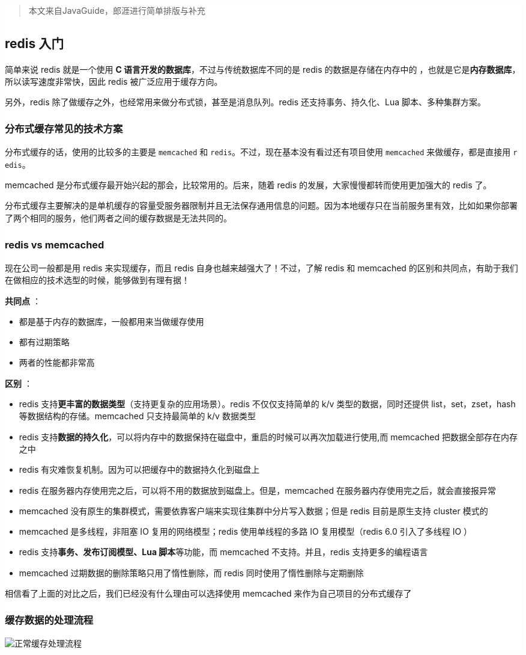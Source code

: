 > 本文来自JavaGuide，郎涯进行简单排版与补充



## redis 入门

简单来说 redis 就是一个使用 **C 语言开发的数据库**，不过与传统数据库不同的是 redis 的数据是存储在内存中的 ，也就是它是**内存数据库**，所以读写速度非常快，因此 redis 被广泛应用于缓存方向。

另外，redis 除了做缓存之外，也经常用来做分布式锁，甚至是消息队列。redis 还支持事务、持久化、Lua 脚本、多种集群方案。



### 分布式缓存常见的技术方案

分布式缓存的话，使用的比较多的主要是 `memcached` 和 `redis`。不过，现在基本没有看过还有项目使用 `memcached` 来做缓存，都是直接用 `redis`。

memcached 是分布式缓存最开始兴起的那会，比较常用的。后来，随着 redis 的发展，大家慢慢都转而使用更加强大的 redis 了。

分布式缓存主要解决的是单机缓存的容量受服务器限制并且无法保存通用信息的问题。因为本地缓存只在当前服务里有效，比如如果你部署了两个相同的服务，他们两者之间的缓存数据是无法共同的。



### redis vs memcached

现在公司一般都是用 redis 来实现缓存，而且 redis 自身也越来越强大了！不过，了解 redis 和 memcached 的区别和共同点，有助于我们在做相应的技术选型的时候，能够做到有理有据！

**共同点** ：

- 都是基于内存的数据库，一般都用来当做缓存使用

- 都有过期策略

- 两者的性能都非常高

**区别** ：

- redis 支持**更丰富的数据类型**（支持更复杂的应用场景）。redis 不仅仅支持简单的 k/v 类型的数据，同时还提供 list，set，zset，hash 等数据结构的存储。memcached 只支持最简单的 k/v 数据类型

- redis 支持**数据的持久化**，可以将内存中的数据保持在磁盘中，重启的时候可以再次加载进行使用,而 memcached 把数据全部存在内存之中

- redis 有灾难恢复机制。因为可以把缓存中的数据持久化到磁盘上

- redis 在服务器内存使用完之后，可以将不用的数据放到磁盘上。但是，memcached 在服务器内存使用完之后，就会直接报异常

- memcached 没有原生的集群模式，需要依靠客户端来实现往集群中分片写入数据；但是 redis 目前是原生支持 cluster 模式的

- memcached 是多线程，非阻塞 IO 复用的网络模型；redis 使用单线程的多路 IO 复用模型（redis 6.0 引入了多线程 IO ）

- redis 支持**事务、发布订阅模型、Lua 脚本**等功能，而 memcached 不支持。并且，redis 支持更多的编程语言

- memcached 过期数据的删除策略只用了惰性删除，而 redis 同时使用了惰性删除与定期删除

相信看了上面的对比之后，我们已经没有什么理由可以选择使用 memcached 来作为自己项目的分布式缓存了



### 缓存数据的处理流程

![正常缓存处理流程](https://img-note.langyastudio.com/202111231612433.png?x-oss-process=style/watermark)
